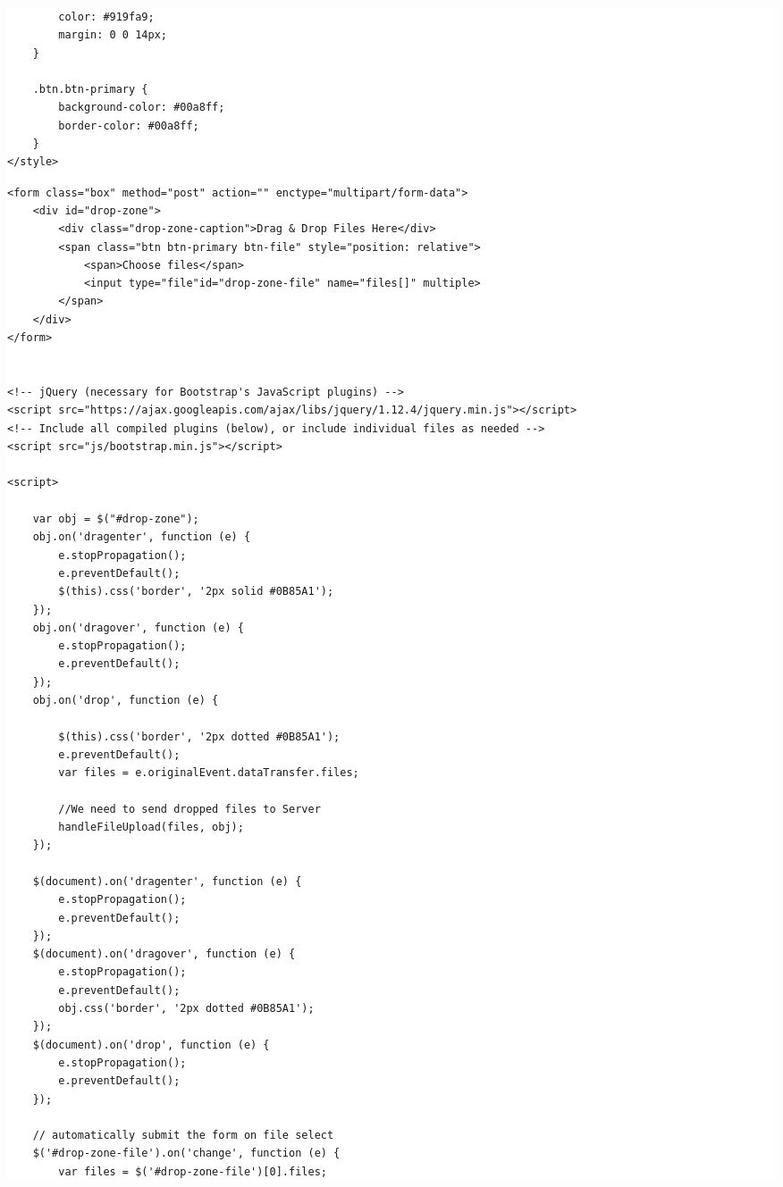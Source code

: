             color: #919fa9;
            margin: 0 0 14px;
        }
    
        .btn.btn-primary {
            background-color: #00a8ff;
            border-color: #00a8ff;
        }
    </style>
    
  </head>
  <body>
    
    <form class="box" method="post" action="" enctype="multipart/form-data">
        <div id="drop-zone">
            <div class="drop-zone-caption">Drag & Drop Files Here</div>
            <span class="btn btn-primary btn-file" style="position: relative">
                <span>Choose files</span>
                <input type="file"id="drop-zone-file" name="files[]" multiple>
            </span>
        </div>
    </form>


    <!-- jQuery (necessary for Bootstrap's JavaScript plugins) -->
    <script src="https://ajax.googleapis.com/ajax/libs/jquery/1.12.4/jquery.min.js"></script>
    <!-- Include all compiled plugins (below), or include individual files as needed -->
    <script src="js/bootstrap.min.js"></script>
    
    <script>
    
        var obj = $("#drop-zone");
        obj.on('dragenter', function (e) {
            e.stopPropagation();
            e.preventDefault();
            $(this).css('border', '2px solid #0B85A1');
        });
        obj.on('dragover', function (e) {
            e.stopPropagation();
            e.preventDefault();
        });
        obj.on('drop', function (e) {
    
            $(this).css('border', '2px dotted #0B85A1');
            e.preventDefault();
            var files = e.originalEvent.dataTransfer.files;
    
            //We need to send dropped files to Server
            handleFileUpload(files, obj);
        });
    
        $(document).on('dragenter', function (e) {
            e.stopPropagation();
            e.preventDefault();
        });
        $(document).on('dragover', function (e) {
            e.stopPropagation();
            e.preventDefault();
            obj.css('border', '2px dotted #0B85A1');
        });
        $(document).on('drop', function (e) {
            e.stopPropagation();
            e.preventDefault();
        });
    
        // automatically submit the form on file select
        $('#drop-zone-file').on('change', function (e) {
            var files = $('#drop-zone-file')[0].files;